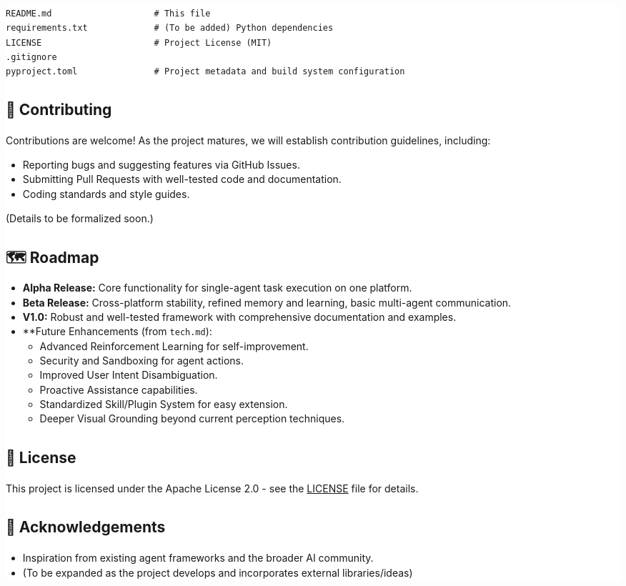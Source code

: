 ```
README.md                    # This file
requirements.txt             # (To be added) Python dependencies
LICENSE                      # Project License (MIT)
.gitignore
pyproject.toml               # Project metadata and build system configuration
```

## 🤝 Contributing

Contributions are welcome! As the project matures, we will establish contribution guidelines, including:

*   Reporting bugs and suggesting features via GitHub Issues.
*   Submitting Pull Requests with well-tested code and documentation.
*   Coding standards and style guides.

(Details to be formalized soon.)

## 🗺️ Roadmap

*   **Alpha Release:** Core functionality for single-agent task execution on one platform.
*   **Beta Release:** Cross-platform stability, refined memory and learning, basic multi-agent communication.
*   **V1.0:** Robust and well-tested framework with comprehensive documentation and examples.
*   **Future Enhancements (from `tech.md`):
    *   Advanced Reinforcement Learning for self-improvement.
    *   Security and Sandboxing for agent actions.
    *   Improved User Intent Disambiguation.
    *   Proactive Assistance capabilities.
    *   Standardized Skill/Plugin System for easy extension.
    *   Deeper Visual Grounding beyond current perception techniques.

## 📜 License

This project is licensed under the Apache License 2.0 - see the [LICENSE](LICENSE) file for details.

## 🙏 Acknowledgements

*   Inspiration from existing agent frameworks and the broader AI community.
*   (To be expanded as the project develops and incorporates external libraries/ideas)